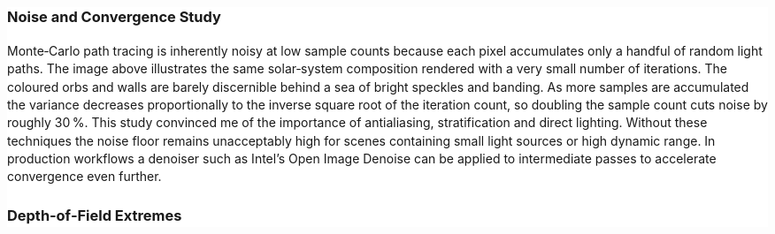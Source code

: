 ### Noise and Convergence Study

Monte‑Carlo path tracing is inherently noisy at low sample counts because each pixel accumulates only a handful of random light paths. The image above illustrates the same solar‑system composition rendered with a very small number of iterations. The coloured orbs and walls are barely discernible behind a sea of bright speckles and banding. As more samples are accumulated the variance decreases proportionally to the inverse square root of the iteration count, so doubling the sample count cuts noise by roughly 30 %. This study convinced me of the importance of antialiasing, stratification and direct lighting. Without these techniques the noise floor remains unacceptably high for scenes containing small light sources or high dynamic range. In production workflows a denoiser such as Intel’s Open Image Denoise can be applied to intermediate passes to accelerate convergence even further.

### Depth‑of‑Field Extremes

<p align="center">
